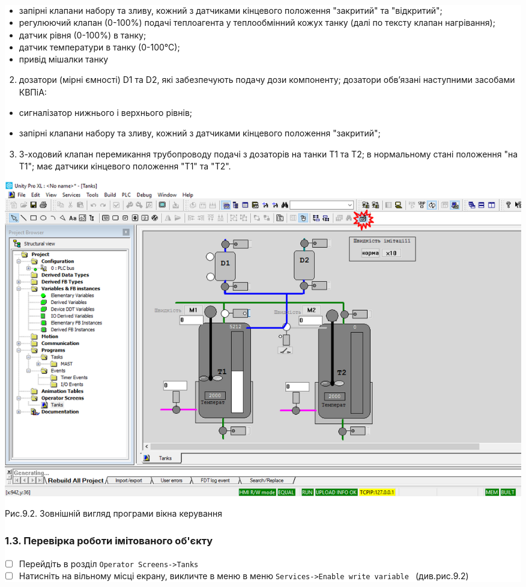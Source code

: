 - запірні клапани набору та зливу, кожний з датчиками кінцевого положення "закритий" та "відкритий";
- регулюючий клапан (0-100%) подачі теплоагента у теплообмінний кожух танку (далі по тексту клапан нагрівання);
- датчик рівня (0-100%) в танку;
- датчик температури в танку (0-100°С);
- привід мішалки танку 

2) дозатори (мірні ємності) D1 та D2, які забезпечують подачу дози компоненту; дозатори обв’язані наступними засобами КВПіА:

- сигналізатор нижнього і верхнього рівнів;

- запірні клапани набору та зливу, кожний з датчиками кінцевого положення "закритий";

3) 3-ходовий клапан перемикання трубопроводу подачі з дозаторів на танки T1 та T2; в нормальному стані положення "на Т1"; має датчики кінцевого положення "Т1" та "Т2".

![image-20220112180836855](media9/image-20220112180836855.png)

Рис.9.2. Зовнішній вигляд програми вікна керування 

### 1.3. Перевірка роботи імітованого об'єкту 

- [ ] Перейдіть в розділ `Operator Screens->Tanks`
- [ ] Натисніть на вільному місці екрану,  викличте в меню в меню `Services->Enable write variable ` (див.рис.9.2)
